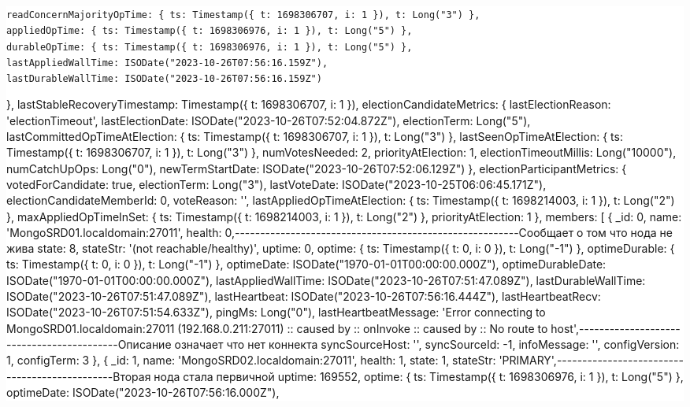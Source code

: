     readConcernMajorityOpTime: { ts: Timestamp({ t: 1698306707, i: 1 }), t: Long("3") },
    appliedOpTime: { ts: Timestamp({ t: 1698306976, i: 1 }), t: Long("5") },
    durableOpTime: { ts: Timestamp({ t: 1698306976, i: 1 }), t: Long("5") },
    lastAppliedWallTime: ISODate("2023-10-26T07:56:16.159Z"),
    lastDurableWallTime: ISODate("2023-10-26T07:56:16.159Z")
  },
  lastStableRecoveryTimestamp: Timestamp({ t: 1698306707, i: 1 }),
  electionCandidateMetrics: {
    lastElectionReason: 'electionTimeout',
    lastElectionDate: ISODate("2023-10-26T07:52:04.872Z"),
    electionTerm: Long("5"),
    lastCommittedOpTimeAtElection: { ts: Timestamp({ t: 1698306707, i: 1 }), t: Long("3") },
    lastSeenOpTimeAtElection: { ts: Timestamp({ t: 1698306707, i: 1 }), t: Long("3") },
    numVotesNeeded: 2,
    priorityAtElection: 1,
    electionTimeoutMillis: Long("10000"),
    numCatchUpOps: Long("0"),
    newTermStartDate: ISODate("2023-10-26T07:52:06.129Z")
  },
  electionParticipantMetrics: {
    votedForCandidate: true,
    electionTerm: Long("3"),
    lastVoteDate: ISODate("2023-10-25T06:06:45.171Z"),
    electionCandidateMemberId: 0,
    voteReason: '',
    lastAppliedOpTimeAtElection: { ts: Timestamp({ t: 1698214003, i: 1 }), t: Long("2") },
    maxAppliedOpTimeInSet: { ts: Timestamp({ t: 1698214003, i: 1 }), t: Long("2") },
    priorityAtElection: 1
  },
  members: [
    {
      _id: 0,
      name: 'MongoSRD01.localdomain:27011',
      health: 0,--------------------------------------------------------Сообщает о том что нода не жива
      state: 8,
      stateStr: '(not reachable/healthy)',
      uptime: 0,
      optime: { ts: Timestamp({ t: 0, i: 0 }), t: Long("-1") },
      optimeDurable: { ts: Timestamp({ t: 0, i: 0 }), t: Long("-1") },
      optimeDate: ISODate("1970-01-01T00:00:00.000Z"),
      optimeDurableDate: ISODate("1970-01-01T00:00:00.000Z"),
      lastAppliedWallTime: ISODate("2023-10-26T07:51:47.089Z"),
      lastDurableWallTime: ISODate("2023-10-26T07:51:47.089Z"),
      lastHeartbeat: ISODate("2023-10-26T07:56:16.444Z"),
      lastHeartbeatRecv: ISODate("2023-10-26T07:51:54.633Z"),
      pingMs: Long("0"),
      lastHeartbeatMessage: 'Error connecting to MongoSRD01.localdomain:27011 (192.168.0.211:27011) :: caused by :: onInvoke :: caused by :: No route to host',------------------------------------------Описание означает что нет коннекта
      syncSourceHost: '',
      syncSourceId: -1,
      infoMessage: '',
      configVersion: 1,
      configTerm: 3
    },
    {
      _id: 1,
      name: 'MongoSRD02.localdomain:27011',
      health: 1,
      state: 1,
      stateStr: 'PRIMARY',----------------------------------------------Вторая нода стала первичной
      uptime: 169552,
      optime: { ts: Timestamp({ t: 1698306976, i: 1 }), t: Long("5") },
      optimeDate: ISODate("2023-10-26T07:56:16.000Z"),